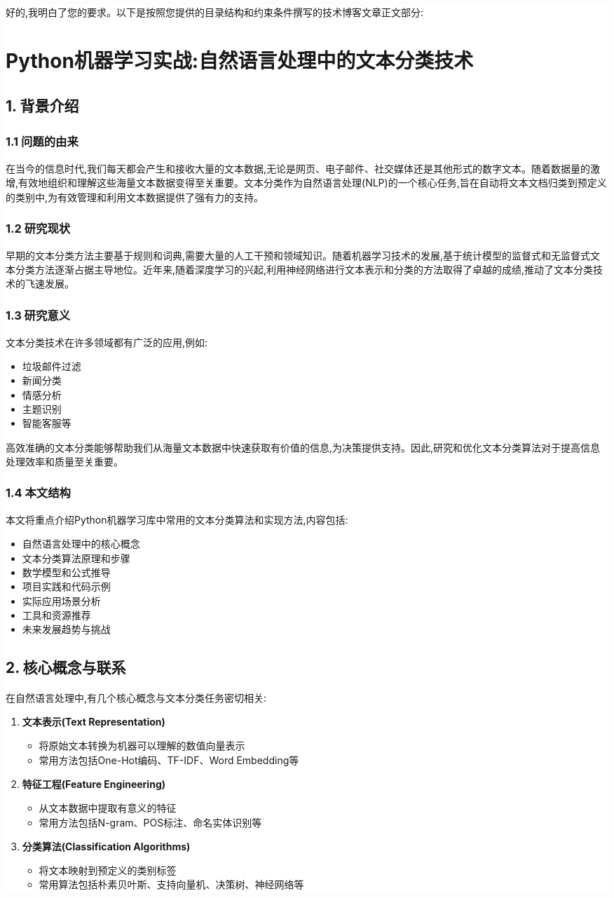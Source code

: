 好的,我明白了您的要求。以下是按照您提供的目录结构和约束条件撰写的技术博客文章正文部分:

# Python机器学习实战:自然语言处理中的文本分类技术

## 1. 背景介绍

### 1.1 问题的由来

在当今的信息时代,我们每天都会产生和接收大量的文本数据,无论是网页、电子邮件、社交媒体还是其他形式的数字文本。随着数据量的激增,有效地组织和理解这些海量文本数据变得至关重要。文本分类作为自然语言处理(NLP)的一个核心任务,旨在自动将文本文档归类到预定义的类别中,为有效管理和利用文本数据提供了强有力的支持。

### 1.2 研究现状

早期的文本分类方法主要基于规则和词典,需要大量的人工干预和领域知识。随着机器学习技术的发展,基于统计模型的监督式和无监督式文本分类方法逐渐占据主导地位。近年来,随着深度学习的兴起,利用神经网络进行文本表示和分类的方法取得了卓越的成绩,推动了文本分类技术的飞速发展。

### 1.3 研究意义

文本分类技术在许多领域都有广泛的应用,例如:

- 垃圾邮件过滤
- 新闻分类
- 情感分析
- 主题识别
- 智能客服等

高效准确的文本分类能够帮助我们从海量文本数据中快速获取有价值的信息,为决策提供支持。因此,研究和优化文本分类算法对于提高信息处理效率和质量至关重要。

### 1.4 本文结构

本文将重点介绍Python机器学习库中常用的文本分类算法和实现方法,内容包括:

- 自然语言处理中的核心概念
- 文本分类算法原理和步骤
- 数学模型和公式推导
- 项目实践和代码示例
- 实际应用场景分析
- 工具和资源推荐
- 未来发展趋势与挑战

## 2. 核心概念与联系

在自然语言处理中,有几个核心概念与文本分类任务密切相关:

1. **文本表示(Text Representation)**
   - 将原始文本转换为机器可以理解的数值向量表示
   - 常用方法包括One-Hot编码、TF-IDF、Word Embedding等

2. **特征工程(Feature Engineering)**
   - 从文本数据中提取有意义的特征
   - 常用方法包括N-gram、POS标注、命名实体识别等

3. **分类算法(Classification Algorithms)**
   - 将文本映射到预定义的类别标签
   - 常用算法包括朴素贝叶斯、支持向量机、决策树、神经网络等
